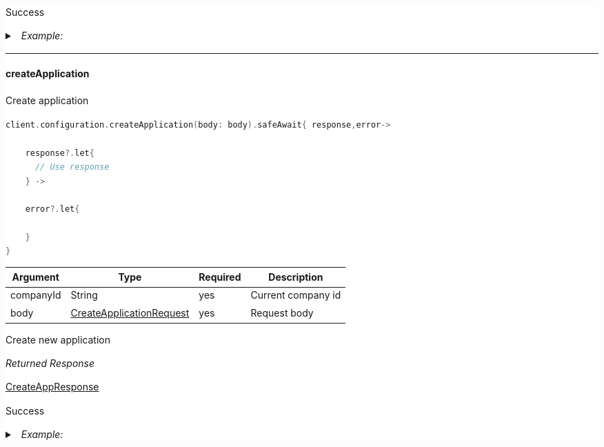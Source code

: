Success




<details><summary><i>&nbsp; Example:</i></summary></details>









---


#### createApplication
Create application




```kotlin
client.configuration.createApplication(body: body).safeAwait{ response,error->
    
    response?.let{
      // Use response
    } ->
     
    error?.let{
      
    } 
}
```



| Argument  |  Type  | Required | Description |
| --------- | -----  | -------- | ----------- | 
| companyId | String | yes | Current company id |  
| body | [CreateApplicationRequest](#CreateApplicationRequest) | yes | Request body |


Create new application

*Returned Response*




[CreateAppResponse](#CreateAppResponse)

Success




<details><summary><i>&nbsp; Example:</i></summary></details>







